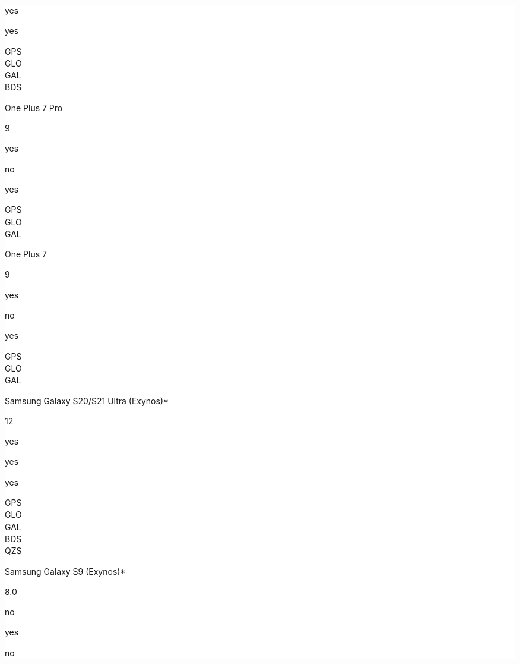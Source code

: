 yes

yes

GPS  
GLO  
GAL  
BDS

One Plus 7 Pro

9

yes

no

yes

GPS  
GLO  
GAL  

One Plus 7

9

yes

no

yes

GPS  
GLO  
GAL  

Samsung Galaxy S20/S21 Ultra (Exynos)\*

12

yes

yes

yes

GPS  
GLO  
GAL  
BDS  
QZS

Samsung Galaxy S9 (Exynos)\*

8.0

no

yes

no
